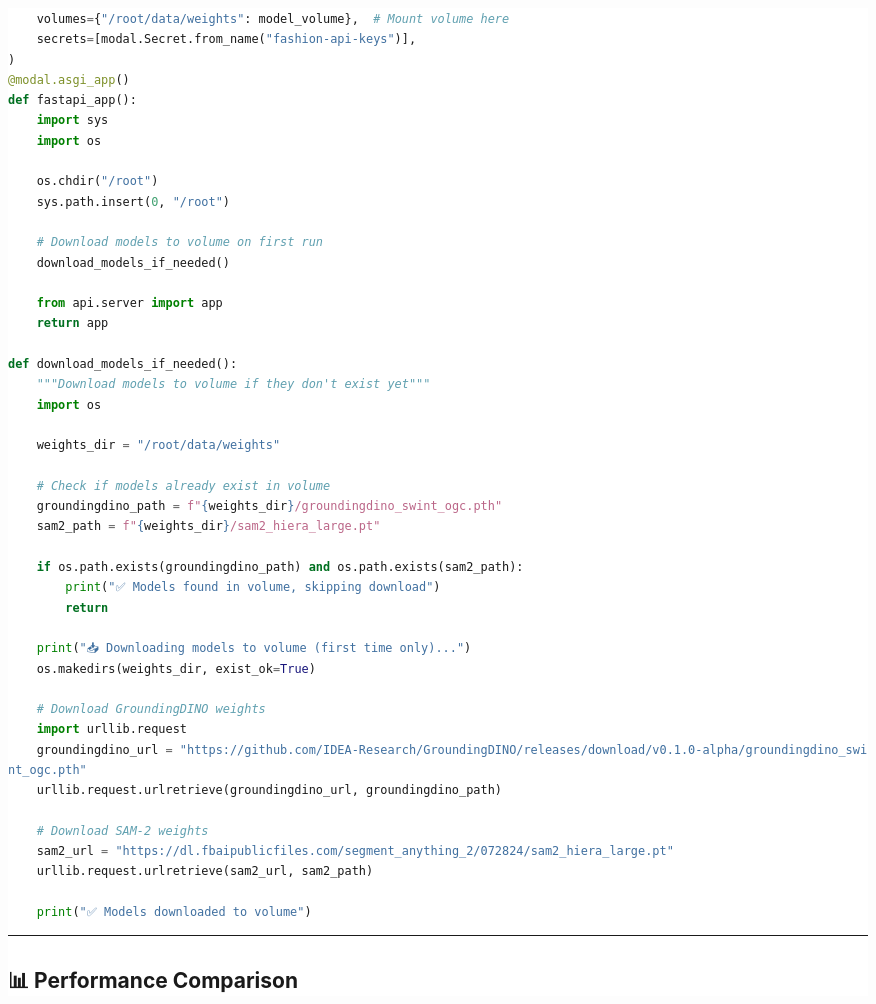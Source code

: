 ```python
    volumes={"/root/data/weights": model_volume},  # Mount volume here
    secrets=[modal.Secret.from_name("fashion-api-keys")],
)
@modal.asgi_app()
def fastapi_app():
    import sys
    import os
    
    os.chdir("/root")
    sys.path.insert(0, "/root")
    
    # Download models to volume on first run
    download_models_if_needed()
    
    from api.server import app
    return app

def download_models_if_needed():
    """Download models to volume if they don't exist yet"""
    import os
    
    weights_dir = "/root/data/weights"
    
    # Check if models already exist in volume
    groundingdino_path = f"{weights_dir}/groundingdino_swint_ogc.pth"
    sam2_path = f"{weights_dir}/sam2_hiera_large.pt"
    
    if os.path.exists(groundingdino_path) and os.path.exists(sam2_path):
        print("✅ Models found in volume, skipping download")
        return
    
    print("📥 Downloading models to volume (first time only)...")
    os.makedirs(weights_dir, exist_ok=True)
    
    # Download GroundingDINO weights
    import urllib.request
    groundingdino_url = "https://github.com/IDEA-Research/GroundingDINO/releases/download/v0.1.0-alpha/groundingdino_swint_ogc.pth"
    urllib.request.urlretrieve(groundingdino_url, groundingdino_path)
    
    # Download SAM-2 weights
    sam2_url = "https://dl.fbaipublicfiles.com/segment_anything_2/072824/sam2_hiera_large.pt"
    urllib.request.urlretrieve(sam2_url, sam2_path)
    
    print("✅ Models downloaded to volume")
```

---

## 📊 Performance Comparison
